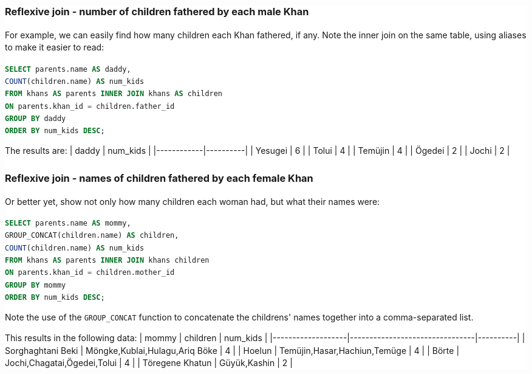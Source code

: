 ### Reflexive join - number of children fathered by each male Khan

For example, we can easily find how many children each Khan fathered, if any. Note the inner join on the same table, using aliases to make it easier to read:

```sql
SELECT parents.name AS daddy,
COUNT(children.name) AS num_kids
FROM khans AS parents INNER JOIN khans AS children
ON parents.khan_id = children.father_id
GROUP BY daddy
ORDER BY num_kids DESC;
```

The results are:
| daddy | num_kids |
|------------|----------|
| Yesugei | 6 |
| Tolui | 4 |
| Temüjin | 4 |
| Ögedei | 2 |
| Jochi | 2 |

### Reflexive join - names of children fathered by each female Khan

Or better yet, show not only how many children each woman had, but what their names were:

```sql
SELECT parents.name AS mommy,
GROUP_CONCAT(children.name) AS children,
COUNT(children.name) AS num_kids
FROM khans AS parents INNER JOIN khans children
ON parents.khan_id = children.mother_id
GROUP BY mommy
ORDER BY num_kids DESC;
```

Note the use of the `GROUP_CONCAT` function to concatenate the childrens' names together into a comma-separated list.

This results in the following data:
| mommy | children | num_kids |
|-------------------|--------------------------------|----------|
| Sorghaghtani Beki | Möngke,Kublai,Hulagu,Ariq Böke | 4 |
| Hoelun | Temüjin,Hasar,Hachiun,Temüge | 4 |
| Börte | Jochi,Chagatai,Ögedei,Tolui | 4 |
| Töregene Khatun | Güyük,Kashin | 2 |
